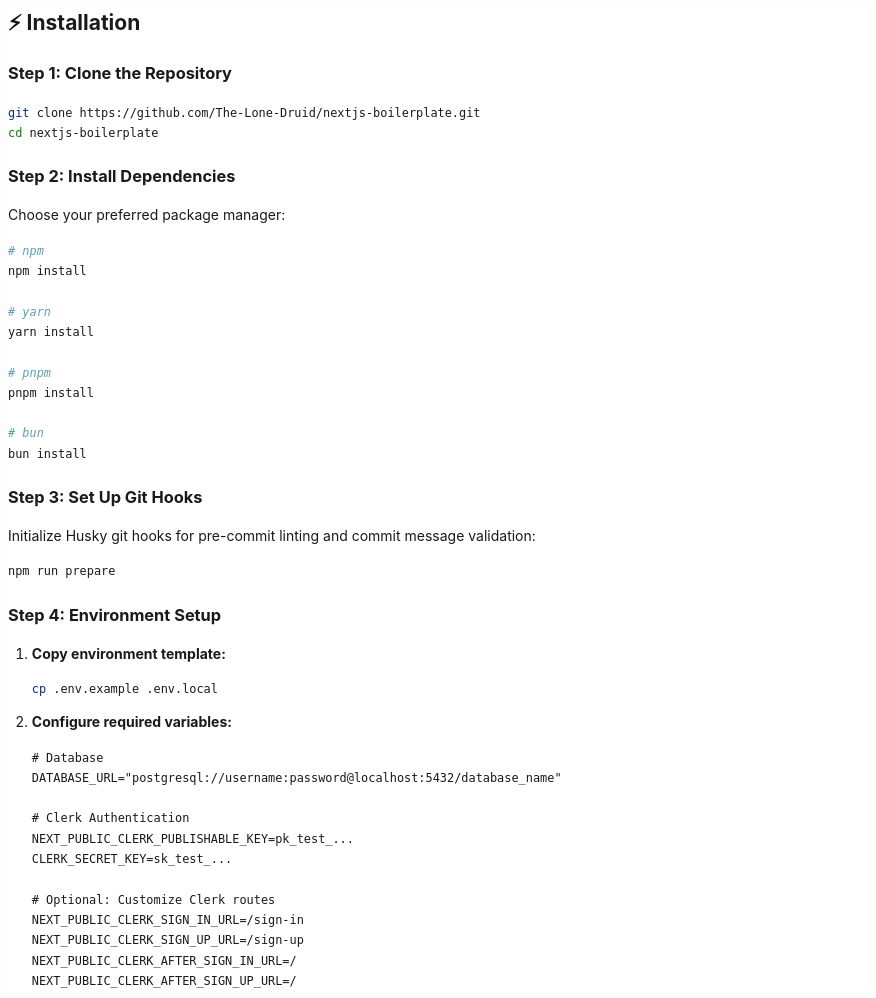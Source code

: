 
## ⚡ Installation

### Step 1: Clone the Repository

```bash
git clone https://github.com/The-Lone-Druid/nextjs-boilerplate.git
cd nextjs-boilerplate
```

### Step 2: Install Dependencies

Choose your preferred package manager:

```bash
# npm
npm install

# yarn
yarn install

# pnpm
pnpm install

# bun
bun install
```

### Step 3: Set Up Git Hooks

Initialize Husky git hooks for pre-commit linting and commit message validation:

```bash
npm run prepare
```

### Step 4: Environment Setup

1. **Copy environment template:**

   ```bash
   cp .env.example .env.local
   ```

2. **Configure required variables:**

   ```env
   # Database
   DATABASE_URL="postgresql://username:password@localhost:5432/database_name"

   # Clerk Authentication
   NEXT_PUBLIC_CLERK_PUBLISHABLE_KEY=pk_test_...
   CLERK_SECRET_KEY=sk_test_...

   # Optional: Customize Clerk routes
   NEXT_PUBLIC_CLERK_SIGN_IN_URL=/sign-in
   NEXT_PUBLIC_CLERK_SIGN_UP_URL=/sign-up
   NEXT_PUBLIC_CLERK_AFTER_SIGN_IN_URL=/
   NEXT_PUBLIC_CLERK_AFTER_SIGN_UP_URL=/
   ```
